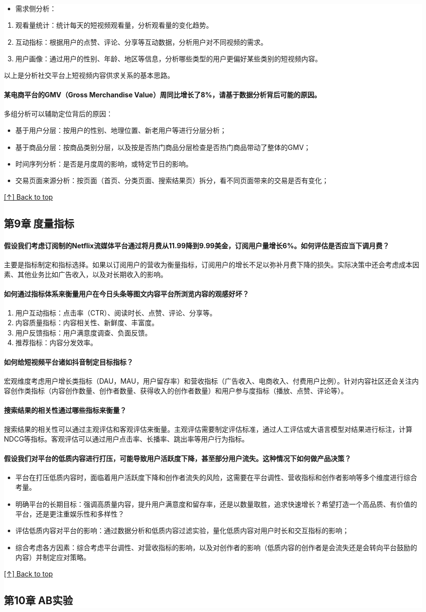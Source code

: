
-   需求侧分析：
   
1.  观看量统计：统计每天的短视频观看量，分析观看量的变化趋势。
    
2.  互动指标：根据用户的点赞、评论、分享等互动数据，分析用户对不同视频的需求。
    
3.  用户画像：通过用户的性别、年龄、地区等信息，分析哪些类型的用户更偏好某些类别的短视频内容。
    

以上是分析社交平台上短视频内容供求关系的基本思路。

#### 某电商平台的GMV（Gross Merchandise Value）周同比增长了8%，请基于数据分析背后可能的原因。
多组分析可以辅助定位背后的原因：
 
-   基于用户分层：按用户的性别、地理位置、新老用户等进行分层分析；
    
-   基于商品分层：按商品类别分层，以及按是否热门商品分层检查是否热门商品带动了整体的GMV；
    
-   时间序列分析：是否是月度周的影响，或特定节日的影响。
    
-   交易页面来源分析：按页面（首页、分类页面、搜索结果页）拆分，看不同页面带来的交易是否有变化；
    
[[↑] Back to top](#数据科学方法与实践思考题)
## 第9章 度量指标

#### 假设我们考虑订阅制的Netflix流媒体平台通过将月费从11.99降到9.99美金，订阅用户量增长6%。如何评估是否应当下调月费？
主要是指标制定和指标选择。如果以订阅用户的营收为衡量指标，订阅用户的增长不足以弥补月费下降的损失。实际决策中还会考虑成本因素、其他业务比如广告收入，以及对长期收入的影响。
    
#### 如何通过指标体系来衡量用户在今日头条等图文内容平台所浏览内容的观感好坏？
1. 用户互动指标：点击率（CTR）、阅读时长、点赞、评论、分享等。
2. 内容质量指标：内容相关性、新鲜度、丰富度。
3. 用户反馈指标：用户满意度调查、负面反馈。
4.  推荐指标：内容分发效率。
    
#### 如何给短视频平台诸如抖音制定目标指标？
宏观维度考虑用户增长类指标（DAU，MAU，用户留存率）和营收指标（广告收入、电商收入、付费用户比例）。针对内容社区还会关注内容创作类指标（内容创作数量、创作者数量、获得收入的创作者数量）和用户参与度指标（播放、点赞、评论等）。
    
#### 搜索结果的相关性通过哪些指标来衡量？
搜索结果的相关性可以通过主观评估和客观评估来衡量。主观评估需要制定评估标准，通过人工评估或大语言模型对结果进行标注，计算NDCG等指标。客观评估可以通过用户点击率、长播率、跳出率等用户行为指标。
    
#### 假设我们对平台的低质内容进行打压，可能导致用户活跃度下降，甚至部分用户流失。这种情况下如何做产品决策？
- 平台在打压低质内容时，面临着用户活跃度下降和创作者流失的风险，这需要在平台调性、营收指标和创作者影响等多个维度进行综合考量。   

-   明确平台的长期目标：强调高质量内容，提升用户满意度和留存率，还是以数量取胜，追求快速增长？希望打造一个高品质、有价值的平台，还是更注重娱乐性和多样性？
    
-   评估低质内容对平台的影响：通过数据分析和低质内容过滤实验，量化低质内容对用户时长和交互指标的影响；
    
-   综合考虑各方因素：综合考虑平台调性、对营收指标的影响，以及对创作者的影响（低质内容的创作者是会流失还是会转向平台鼓励的内容）并制定应对策略。
    
[[↑] Back to top](#数据科学方法与实践思考题)
## 第10章 AB实验
 